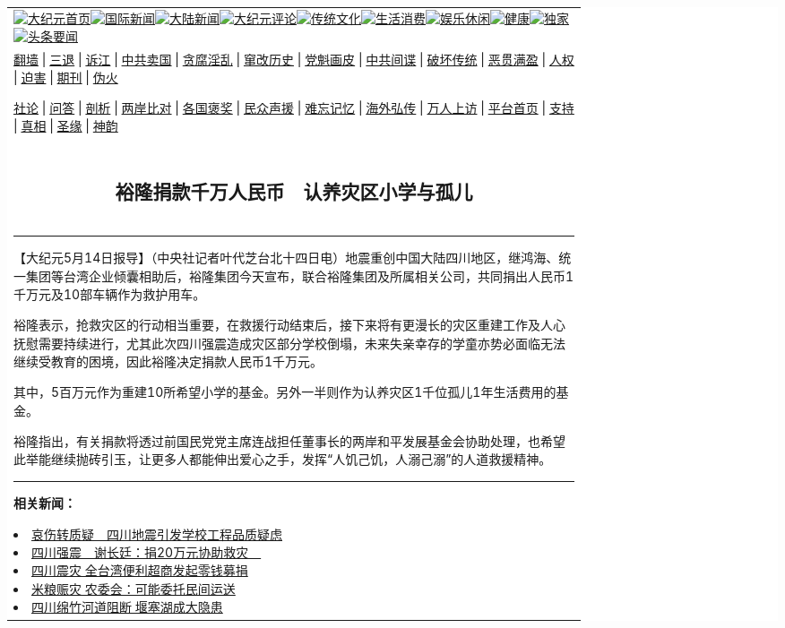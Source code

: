<a name="1" id="1" target="_blank"></a><span id="1"></span>
<table align=center border="0"><tr><td colspan="2" VALIGN=TOP><a href="https://github.com/nfnkod3022/djy/blob/master/gb/nf1351518.md#1"><img src="https://raw.githubusercontent.com/nfnkod3022/www/master/t/djy/1.jpg" title="大纪元首页" alt="大纪元首页"></a><a href="https://github.com/nfnkod3022/djy/blob/master/gb/n24hr.md#1"><img src="https://raw.githubusercontent.com/nfnkod3022/www/master/t/djy/3.jpg" title="国际新闻" alt="国际新闻"></a><a href="https://github.com/nfnkod3022/djy/blob/master/gb/nsc413.md#1"><img src="https://raw.githubusercontent.com/nfnkod3022/www/master/t/djy/4.jpg" title="大陆新闻" alt="大陆新闻"></a><a href="https://github.com/nfnkod3022/djy/blob/master/gb/news392.md#1"><img src="https://raw.githubusercontent.com/nfnkod3022/www/master/t/djy/5.jpg" title="大纪元评论" alt="大纪元评论"></a><a href="https://github.com/nfnkod3022/djy/blob/master/gb/news2007.md#1"><img src="https://raw.githubusercontent.com/nfnkod3022/www/master/t/djy/6.jpg" title="传统文化" alt="传统文化"></a><a href="https://github.com/nfnkod3022/djy/blob/master/gb/news2008.md#1"><img src="https://raw.githubusercontent.com/nfnkod3022/www/master/t/djy/7.jpg" title="生活消费" alt="生活消费"></a><a href="https://github.com/nfnkod3022/djy/blob/master/gb/ncyule.md#1"><img src="https://raw.githubusercontent.com/nfnkod3022/www/master/t/djy/8.jpg" title="娱乐休闲" alt="娱乐休闲"></a><a href="https://github.com/nfnkod3022/djy/blob/master/gb/nsc1002.md#1"><img src="https://raw.githubusercontent.com/nfnkod3022/www/master/t/djy/9.jpg" title="健康" alt="健康"></a><a href="https://github.com/nfnkod3022/djy/blob/master/gb/nf6092.md#1"><img src="https://raw.githubusercontent.com/nfnkod3022/www/master/t/djy/10a.jpg" title="独家" alt="独家"></a><a href="https://github.com/nfnkod3022/djy/blob/master/gb/nf4514.md#1"><img src="https://raw.githubusercontent.com/nfnkod3022/www/master/t/djy/12a.jpg" title="头条要闻" alt="头条要闻"></a></td></tr>
<tr><td colspan="2" VALIGN=TOP><a target="_blank" href="https://github.com/nfnkod3022/www/blob/master/README.md?zsrh#1">翻墙</a> | <a target="_blank" href="https://github.com/nfnkod3022/djy/blob/master/gb/nf5657.md#1">三退</a> | <a target="_blank" href="https://github.com/nfnkod3022/djy/blob/master/gb/nf6124.md#1">诉江</a> | <a target="_blank" href="https://github.com/nfnkod3022/djy/blob/master/gb/nf1176117.md#1">中共卖国</a> | <a target="_blank" href="https://github.com/nfnkod3022/djy/blob/master/gb/nf5773.md#1">贪腐淫乱</a> | <a target="_blank" href="https://github.com/nfnkod3022/djy/blob/master/gb/nf1176115.md#1">窜改历史</a> | <a target="_blank" href="https://github.com/nfnkod3022/djy/blob/master/gb/nf1176107.md#1">党魁画皮</a> | <a target="_blank" href="https://github.com/nfnkod3022/djy/blob/master/gb/nf1320400.md#1">中共间谍</a> | <a target="_blank" href="https://github.com/nfnkod3022/djy/blob/master/gb/nf1176114.md#1">破坏传统</a> | <a target="_blank" href="https://github.com/nfnkod3022/ntdtv/blob/master/gb/prog447_1.md#1">恶贯满盈</a> | <a target="_blank" href="https://github.com/nfnkod3022/djy/blob/master/gb/ncid278.md#1">人权</a> | <a target="_blank" href="https://github.com/nfnkod3022/djy/blob/master/gb/nf1176111.md#1">迫害</a> | <a target="_blank" href="https://gitlab.com/szzdlab/mh-qikan/blob/master/README.md#1">期刊</a> | <a target="_blank" href="https://github.com/nfnkod3022/djy/blob/master/gb/nf5562.md#1">伪火</a></p><p><a target="_blank" href="https://github.com/nfnkod3022/djy/blob/master/gb/9p.md#1">社论</a> | <a target="_blank" href="https://github.com/nfnkod3022/djy/blob/master/gb/nf4378.md#1">问答</a> | <a target="_blank" href="https://github.com/nfnkod3022/djy/blob/master/gb/nf5792.md#1">剖析</a> | <a target="_blank" href="https://github.com/nfnkod3022/djy/blob/master/gb/nf5735.md#1">两岸比对</a> | <a target="_blank" href="https://github.com/nfnkod3022/djy/blob/master/gb/nf6119.md#1">各国褒奖</a> | <a target="_blank" href="https://github.com/nfnkod3022/djy/blob/master/gb/nf6120.md#1">民众声援</a> | <a target="_blank" href="https://github.com/nfnkod3022/djy/blob/master/gb/nf1188594.md#1">难忘记忆</a> | <a target="_blank" href="https://github.com/nfnkod3022/djy/blob/master/gb/nf3180.md#1">海外弘传</a> | <a target="_blank" href="https://github.com/nfnkod3022/djy/blob/master/gb/nf5410.md#1">万人上访</a> | <a target="_blank" href="https://github.com/nfnkod3022/www/blob/master/README.md?zsrh#1">平台首页</a> | <a target="_blank" href="https://github.com/nfnkod3022/djy/blob/master/gb/nf4386.md#1">支持</a> | <a target="_blank" href="https://github.com/nfnkod3022/djy/blob/master/gb/nf4389.md#1">真相</a> | <a target="_blank" href="https://github.com/nfnkod3022/djy/blob/master/gb/nf5790.md#1">圣缘</a> | <a target="_blank" href="https://github.com/nfnkod3022/djy/blob/master/gb/nf4786.md#1">神韵</a></td></tr>
<tr><td VALIGN=TOP width="626"><h2 align=center>裕隆捐款千万人民币　认养灾区小学与孤儿</h2>

<h6></h6>
<hr>
<p>【大纪元5月14日报导】（中央社记者叶代芝台北十四日电）地震重创中国大陆四川地区，继鸿海、统一集团等台湾企业倾囊相助后，裕隆集团今天宣布，联合裕隆集团及所属相关公司，共同捐出人民币1千万元及10部车辆作为救护用车。</p> <p>裕隆表示，抢救灾区的行动相当重要，在救援行动结束后，接下来将有更漫长的灾区重建工作及人心抚慰需要持续进行，尤其此次四川强震造成灾区部分学校倒塌，未来失亲幸存的学童亦势必面临无法继续受教育的困境，因此裕隆决定<ahref="https://github.com/nfnkod3022/djy/blob/master/gb/tag/%E6%8D%90%E6%AC%BE.md#1">捐款</a>人民币1千万元。</p> <p>其中，5百万元作为重建10所希望小学的基金。另外一半则作为认养灾区1千位孤儿1年生活费用的基金。</p> <p>裕隆指出，有关<ahref="https://github.com/nfnkod3022/djy/blob/master/gb/tag/%E6%8D%90%E6%AC%BE.md#1">捐款</a>将透过前国民党党主席连战担任董事长的两岸和平发展基金会协助处理，也希望此举能继续抛砖引玉，让更多人都能伸出爱心之手，发挥“人饥己饥，人溺己溺”的人道救援精神。</p> 
<hr>


<strong>相关新闻：</strong>
<li><a href="https://github.com/nfnkod3022/djy/blob/master/gb/8/5/14/n2117281.md#1">哀伤转质疑　四川地震引发学校工程品质疑虑</a></li>
<li><a href="https://github.com/nfnkod3022/djy/blob/master/gb/8/5/14/n2117326.md#1">四川强震　谢长廷：捐20万元协助救灾　</a></li>
<li><a href="https://github.com/nfnkod3022/djy/blob/master/gb/8/5/14/n2117335.md#1">四川震灾  全台湾便利超商发起零钱募捐</a></li>
<li><a href="https://github.com/nfnkod3022/djy/blob/master/gb/8/5/14/n2117355.md#1">米粮赈灾  农委会：可能委托民间运送</a></li>
<li><a href="https://github.com/nfnkod3022/djy/blob/master/gb/8/5/14/n2117367.md#1">四川绵竹河道阻断  堰塞湖成大隐患</a></li>
